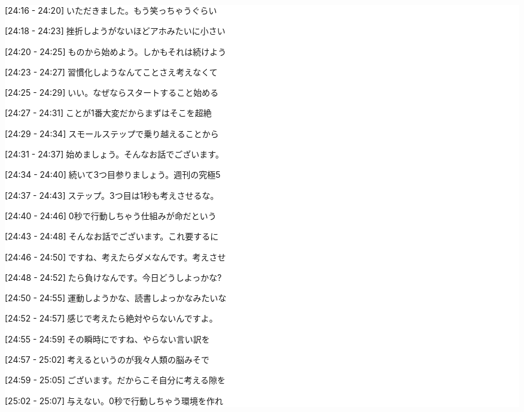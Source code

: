 [24:16 - 24:20]
いただきました。もう笑っちゃうぐらい

[24:18 - 24:23]
挫折しようがないほどアホみたいに小さい

[24:20 - 24:25]
ものから始めよう。しかもそれは続けよう

[24:23 - 24:27]
習慣化しようなんてことさえ考えなくて

[24:25 - 24:29]
いい。なぜならスタートすること始める

[24:27 - 24:31]
ことが1番大変だからまずはそこを超絶

[24:29 - 24:34]
スモールステップで乗り越えることから

[24:31 - 24:37]
始めましょう。そんなお話でございます。

[24:34 - 24:40]
続いて3つ目参りましょう。週刊の究極5

[24:37 - 24:43]
ステップ。3つ目は1秒も考えさせるな。

[24:40 - 24:46]
0秒で行動しちゃう仕組みが命だという

[24:43 - 24:48]
そんなお話でございます。これ要するに

[24:46 - 24:50]
ですね、考えたらダメなんです。考えさせ

[24:48 - 24:52]
たら負けなんです。今日どうしよっかな?

[24:50 - 24:55]
運動しようかな、読書しよっかなみたいな

[24:52 - 24:57]
感じで考えたら絶対やらないんですよ。

[24:55 - 24:59]
その瞬時にですね、やらない言い訳を

[24:57 - 25:02]
考えるというのが我々人類の脳みそで

[24:59 - 25:05]
ございます。だからこそ自分に考える隙を

[25:02 - 25:07]
与えない。0秒で行動しちゃう環境を作れ
